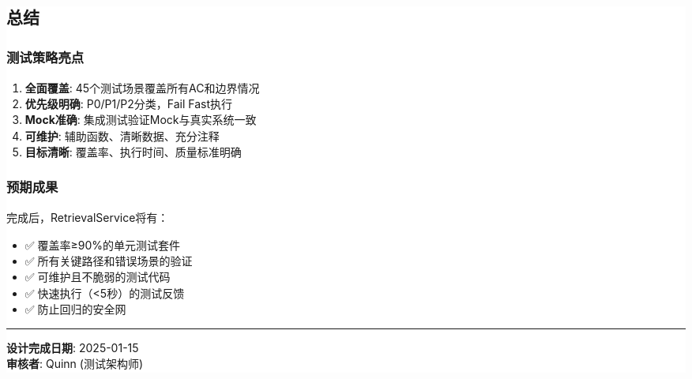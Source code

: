 
## 总结

### 测试策略亮点

1. **全面覆盖**: 45个测试场景覆盖所有AC和边界情况
2. **优先级明确**: P0/P1/P2分类，Fail Fast执行
3. **Mock准确**: 集成测试验证Mock与真实系统一致
4. **可维护**: 辅助函数、清晰数据、充分注释
5. **目标清晰**: 覆盖率、执行时间、质量标准明确

### 预期成果

完成后，RetrievalService将有：
- ✅ 覆盖率≥90%的单元测试套件
- ✅ 所有关键路径和错误场景的验证
- ✅ 可维护且不脆弱的测试代码
- ✅ 快速执行（<5秒）的测试反馈
- ✅ 防止回归的安全网

---

**设计完成日期**: 2025-01-15  
**审核者**: Quinn (测试架构师)

